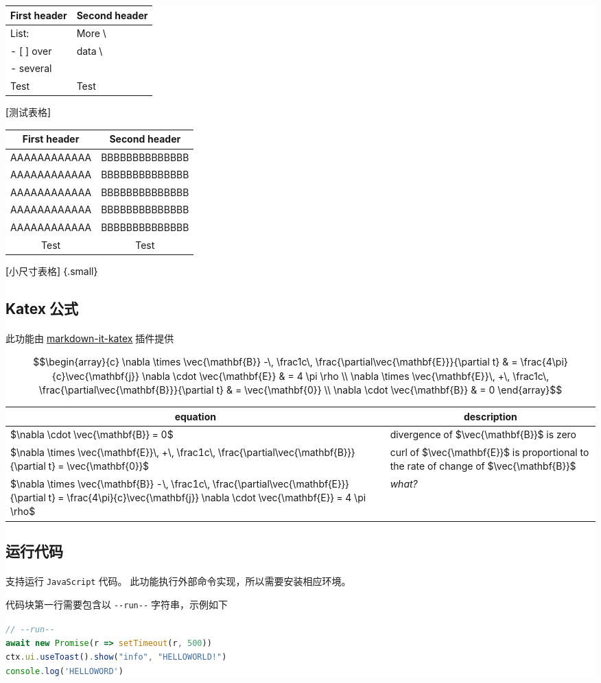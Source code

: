 First header | Second header
-------------|---------------
List:        | More  \
- [ ] over   | data  \
- several    |
Test | Test
[测试表格]

First header | Second header
:-----------:|:--------------:
AAAAAAAAAAAA | BBBBBBBBBBBBBB
AAAAAAAAAAAA | BBBBBBBBBBBBBB
AAAAAAAAAAAA | BBBBBBBBBBBBBB
AAAAAAAAAAAA | BBBBBBBBBBBBBB
AAAAAAAAAAAA | BBBBBBBBBBBBBB
Test | Test
[小尺寸表格]
{.small}

## Katex 公式

此功能由 [markdown-it-katex](https://github.com/waylonflinn/markdown-it-katex) 插件提供

$$\begin{array}{c}
\nabla \times \vec{\mathbf{B}} -\, \frac1c\, \frac{\partial\vec{\mathbf{E}}}{\partial t} &
= \frac{4\pi}{c}\vec{\mathbf{j}}    \nabla \cdot \vec{\mathbf{E}} & = 4 \pi \rho \\
\nabla \times \vec{\mathbf{E}}\, +\, \frac1c\, \frac{\partial\vec{\mathbf{B}}}{\partial t} & = \vec{\mathbf{0}} \\
\nabla \cdot \vec{\mathbf{B}} & = 0
\end{array}$$

equation | description
----------|------------
$\nabla \cdot \vec{\mathbf{B}}  = 0$ | divergence of $\vec{\mathbf{B}}$ is zero
$\nabla \times \vec{\mathbf{E}}\, +\, \frac1c\, \frac{\partial\vec{\mathbf{B}}}{\partial t}  = \vec{\mathbf{0}}$ |  curl of $\vec{\mathbf{E}}$ is proportional to the rate of change of $\vec{\mathbf{B}}$
$\nabla \times \vec{\mathbf{B}} -\, \frac1c\, \frac{\partial\vec{\mathbf{E}}}{\partial t} = \frac{4\pi}{c}\vec{\mathbf{j}}    \nabla \cdot \vec{\mathbf{E}} = 4 \pi \rho$ | _what?_

## 运行代码

支持运行 `JavaScript` 代码。
此功能执行外部命令实现，所以需要安装相应环境。

代码块第一行需要包含以 `--run--` 字符串，示例如下
```js
// --run--
await new Promise(r => setTimeout(r, 500))
ctx.ui.useToast().show("info", "HELLOWORLD!")
console.log('HELLOWORD')
```


[^1]: 这是一个脚注
[^2]: 这也是一个脚注